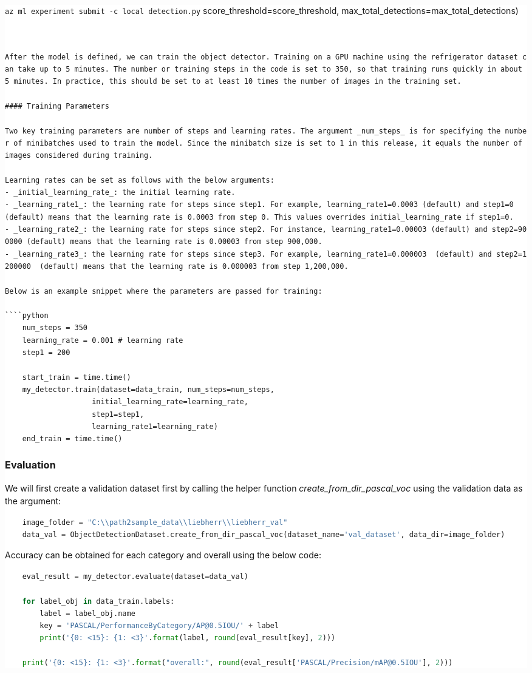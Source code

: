 ```az ml experiment submit -c local detection.py```
                           score_threshold=score_threshold, 
                           max_total_detections=max_total_detections)
````


After the model is defined, we can train the object detector. Training on a GPU machine using the refrigerator dataset can take up to 5 minutes. The number or training steps in the code is set to 350, so that training runs quickly in about 5 minutes. In practice, this should be set to at least 10 times the number of images in the training set.

#### Training Parameters

Two key training parameters are number of steps and learning rates. The argument _num_steps_ is for specifying the number of minibatches used to train the model. Since the minibatch size is set to 1 in this release, it equals the number of images considered during training.

Learning rates can be set as follows with the below arguments:
- _initial_learning_rate_: the initial learning rate.
- _learning_rate1_: the learning rate for steps since step1. For example, learning_rate1=0.0003 (default) and step1=0  (default) means that the learning rate is 0.0003 from step 0. This values overrides initial_learning_rate if step1=0.
- _learning_rate2_: the learning rate for steps since step2. For instance, learning_rate1=0.00003 (default) and step2=900000 (default) means that the learning rate is 0.00003 from step 900,000.
- _learning_rate3_: the learning rate for steps since step3. For example, learning_rate1=0.000003  (default) and step2=1200000  (default) means that the learning rate is 0.000003 from step 1,200,000.

Below is an example snippet where the parameters are passed for training:

````python
    num_steps = 350
    learning_rate = 0.001 # learning rate
    step1 = 200 

    start_train = time.time()
    my_detector.train(dataset=data_train, num_steps=num_steps, 
                    initial_learning_rate=learning_rate,
                    step1=step1,
                    learning_rate1=learning_rate)
    end_train = time.time()
````

### Evaluation

We will first create a validation dataset first by calling the helper function _create_from_dir_pascal_voc_ using the validation data as the argument:

````python
    image_folder = "C:\\path2sample_data\\liebherr\\liebherr_val"
    data_val = ObjectDetectionDataset.create_from_dir_pascal_voc(dataset_name='val_dataset', data_dir=image_folder)
````

Accuracy can be obtained for each category and overall using the below code:

````python
    eval_result = my_detector.evaluate(dataset=data_val)

    for label_obj in data_train.labels:
        label = label_obj.name
        key = 'PASCAL/PerformanceByCategory/AP@0.5IOU/' + label
        print('{0: <15}: {1: <3}'.format(label, round(eval_result[key], 2)))
        
    print('{0: <15}: {1: <3}'.format("overall:", round(eval_result['PASCAL/Precision/mAP@0.5IOU'], 2))) 
````
